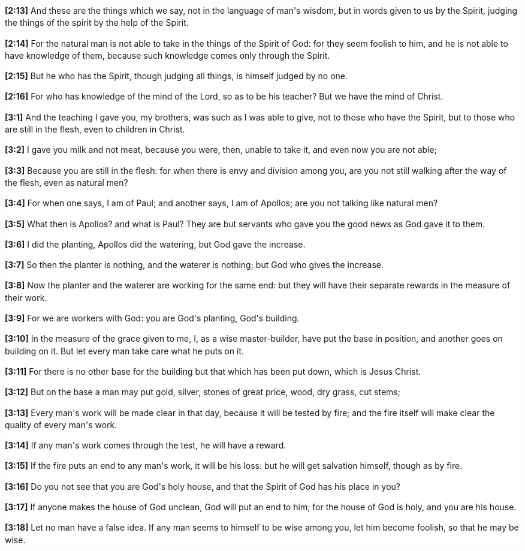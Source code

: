 **[2:13]** And these are the things which we say, not in the language of man's wisdom, but in words given to us by the Spirit, judging the things of the spirit by the help of the Spirit.

**[2:14]** For the natural man is not able to take in the things of the Spirit of God: for they seem foolish to him, and he is not able to have knowledge of them, because such knowledge comes only through the Spirit.

**[2:15]** But he who has the Spirit, though judging all things, is himself judged by no one.

**[2:16]** For who has knowledge of the mind of the Lord, so as to be his teacher? But we have the mind of Christ.

**[3:1]** And the teaching I gave you, my brothers, was such as I was able to give, not to those who have the Spirit, but to those who are still in the flesh, even to children in Christ.

**[3:2]** I gave you milk and not meat, because you were, then, unable to take it, and even now you are not able;

**[3:3]** Because you are still in the flesh: for when there is envy and division among you, are you not still walking after the way of the flesh, even as natural men?

**[3:4]** For when one says, I am of Paul; and another says, I am of Apollos; are you not talking like natural men?

**[3:5]** What then is Apollos? and what is Paul? They are but servants who gave you the good news as God gave it to them.

**[3:6]** I did the planting, Apollos did the watering, but God gave the increase.

**[3:7]** So then the planter is nothing, and the waterer is nothing; but God who gives the increase.

**[3:8]** Now the planter and the waterer are working for the same end: but they will have their separate rewards in the measure of their work.

**[3:9]** For we are workers with God: you are God's planting, God's building.

**[3:10]** In the measure of the grace given to me, I, as a wise master-builder, have put the base in position, and another goes on building on it. But let every man take care what he puts on it.

**[3:11]** For there is no other base for the building but that which has been put down, which is Jesus Christ.

**[3:12]** But on the base a man may put gold, silver, stones of great price, wood, dry grass, cut stems;

**[3:13]** Every man's work will be made clear in that day, because it will be tested by fire; and the fire itself will make clear the quality of every man's work.

**[3:14]** If any man's work comes through the test, he will have a reward.

**[3:15]** If the fire puts an end to any man's work, it will be his loss: but he will get salvation himself, though as by fire.

**[3:16]** Do you not see that you are God's holy house, and that the Spirit of God has his place in you?

**[3:17]** If anyone makes the house of God unclean, God will put an end to him; for the house of God is holy, and you are his house.

**[3:18]** Let no man have a false idea. If any man seems to himself to be wise among you, let him become foolish, so that he may be wise.
